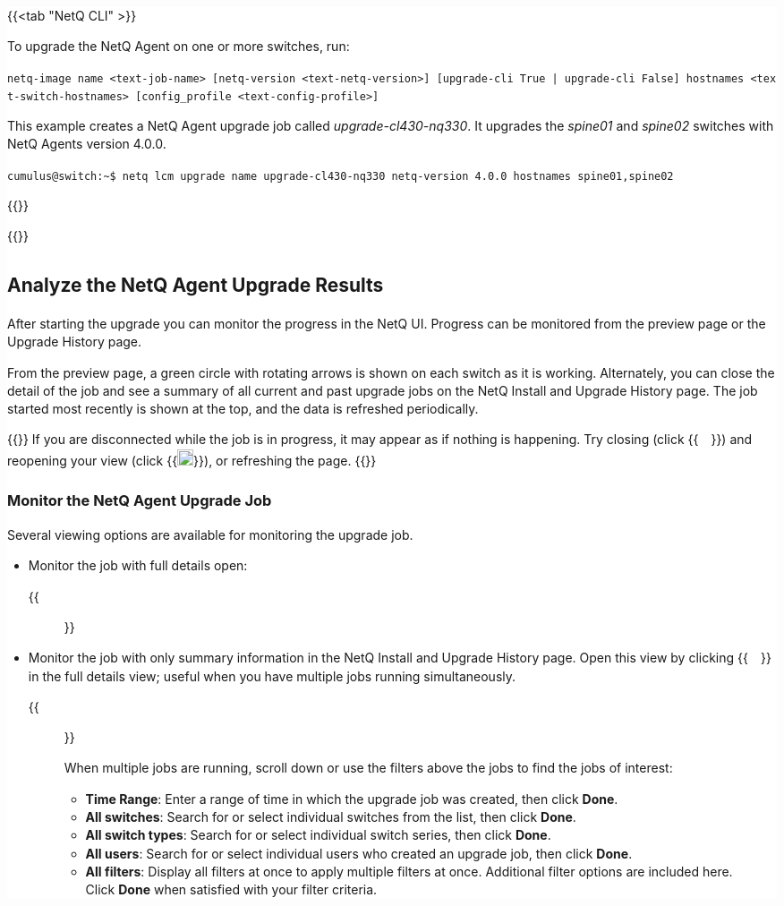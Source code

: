 {{<tab "NetQ CLI" >}}

To upgrade the NetQ Agent on one or more switches, run:

```
netq-image name <text-job-name> [netq-version <text-netq-version>] [upgrade-cli True | upgrade-cli False] hostnames <text-switch-hostnames> [config_profile <text-config-profile>]
```

This example creates a NetQ Agent upgrade job called *upgrade-cl430-nq330*. It upgrades the *spine01* and *spine02* switches with NetQ Agents version 4.0.0.

```
cumulus@switch:~$ netq lcm upgrade name upgrade-cl430-nq330 netq-version 4.0.0 hostnames spine01,spine02
```



{{</tab>}}

{{</tabs>}}

## Analyze the NetQ Agent Upgrade Results

After starting the upgrade you can monitor the progress in the NetQ UI. Progress can be monitored from the preview page or the Upgrade History page.

From the preview page, a green circle with rotating arrows is shown on each switch as it is working. Alternately, you can close the detail of the job and see a summary of all current and past upgrade jobs on the NetQ Install and Upgrade History page. The job started most recently is shown at the top, and the data is refreshed periodically.

{{<notice tip>}}
If you are disconnected while the job is in progress, it may appear as if nothing is happening. Try closing (click {{<img src="https://icons.cumulusnetworks.com/01-Interface-Essential/33-Form-Validation/close.svg" height="14" width="14">}}) and reopening your view (click {{<img src="https://icons.cumulusnetworks.com/52-Arrows-Diagrams/01-Arrows/arrow-right-1.svg" height="18" width="18">}}), or refreshing the page.
{{</notice>}}

### Monitor the NetQ Agent Upgrade Job

Several viewing options are available for monitoring the upgrade job.

- Monitor the job with full details open:

    {{<figure src="/images/netq/lcm-netq-upgrade-inprogress-320.png" width="700">}}

- Monitor the job with only summary information in the NetQ Install and Upgrade History page. Open this view by clicking {{<img src="https://icons.cumulusnetworks.com/01-Interface-Essential/33-Form-Validation/close.svg" height="14" width="14">}} in the full details view; useful when you have multiple jobs running simultaneously.

    {{<figure src="/images/netq/lcm-netq-upgrade-history-summ-view-320.png" width="700">}}

    When multiple jobs are running, scroll down or use the filters above the jobs to find the jobs of interest:

    - **Time Range**: Enter a range of time in which the upgrade job was created, then click **Done**.
    - **All switches**: Search for or select individual switches from the list, then click **Done**.
    - **All switch types**: Search for or select individual switch series, then click **Done**.
    - **All users**: Search for or select individual users who created an upgrade job, then click **Done**.
    - **All filters**: Display all filters at once to apply multiple filters at once. Additional filter options are included here. Click **Done** when satisfied with your filter criteria.
